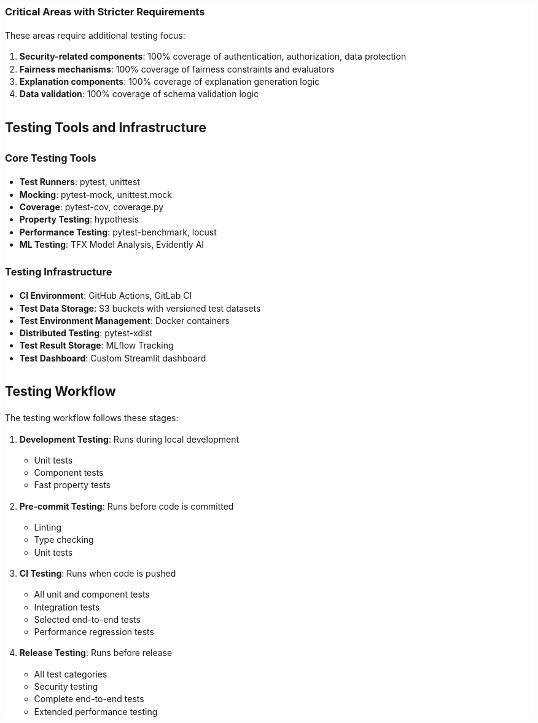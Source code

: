 ### Critical Areas with Stricter Requirements

These areas require additional testing focus:

1. **Security-related components**: 100% coverage of authentication, authorization, data protection
2. **Fairness mechanisms**: 100% coverage of fairness constraints and evaluators
3. **Explanation components**: 100% coverage of explanation generation logic
4. **Data validation**: 100% coverage of schema validation logic

## Testing Tools and Infrastructure

### Core Testing Tools

- **Test Runners**: pytest, unittest
- **Mocking**: pytest-mock, unittest.mock
- **Coverage**: pytest-cov, coverage.py
- **Property Testing**: hypothesis
- **Performance Testing**: pytest-benchmark, locust
- **ML Testing**: TFX Model Analysis, Evidently AI

### Testing Infrastructure

- **CI Environment**: GitHub Actions, GitLab CI
- **Test Data Storage**: S3 buckets with versioned test datasets
- **Test Environment Management**: Docker containers
- **Distributed Testing**: pytest-xdist
- **Test Result Storage**: MLflow Tracking
- **Test Dashboard**: Custom Streamlit dashboard

## Testing Workflow

The testing workflow follows these stages:

1. **Development Testing**: Runs during local development
   - Unit tests
   - Component tests
   - Fast property tests

2. **Pre-commit Testing**: Runs before code is committed
   - Linting
   - Type checking
   - Unit tests

3. **CI Testing**: Runs when code is pushed
   - All unit and component tests
   - Integration tests
   - Selected end-to-end tests
   - Performance regression tests

4. **Release Testing**: Runs before release
   - All test categories
   - Security testing
   - Complete end-to-end tests
   - Extended performance testing

